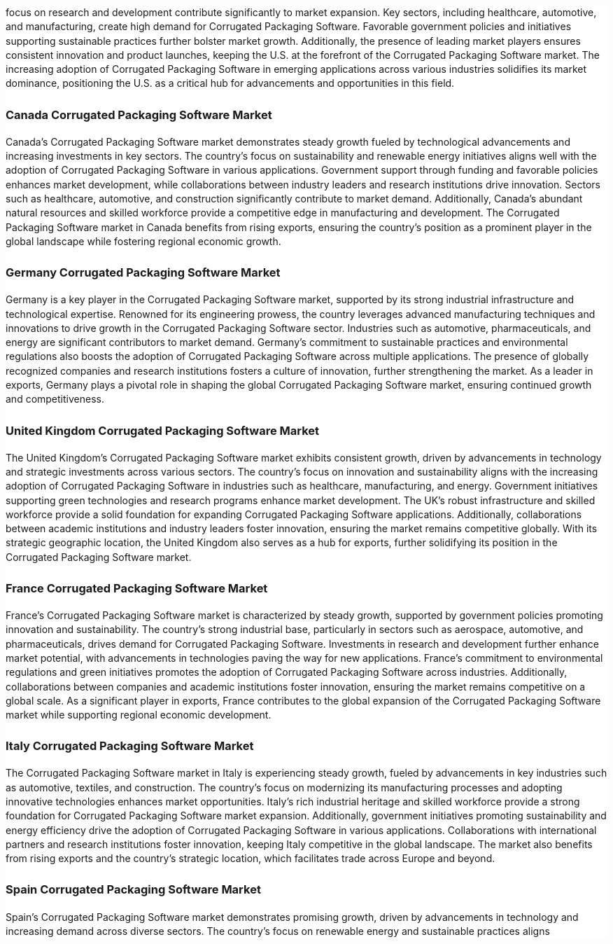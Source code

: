 focus on research and development contribute significantly to market expansion. Key sectors, including healthcare, automotive, and manufacturing, create high demand for Corrugated Packaging Software. Favorable government policies and initiatives supporting sustainable practices further bolster market growth. Additionally, the presence of leading market players ensures consistent innovation and product launches, keeping the U.S. at the forefront of the Corrugated Packaging Software market. The increasing adoption of Corrugated Packaging Software in emerging applications across various industries solidifies its market dominance, positioning the U.S. as a critical hub for advancements and opportunities in this field.</p><h3>Canada Corrugated Packaging Software Market</h3><p>Canada&rsquo;s Corrugated Packaging Software market demonstrates steady growth fueled by technological advancements and increasing investments in key sectors. The country&rsquo;s focus on sustainability and renewable energy initiatives aligns well with the adoption of Corrugated Packaging Software in various applications. Government support through funding and favorable policies enhances market development, while collaborations between industry leaders and research institutions drive innovation. Sectors such as healthcare, automotive, and construction significantly contribute to market demand. Additionally, Canada&rsquo;s abundant natural resources and skilled workforce provide a competitive edge in manufacturing and development. The Corrugated Packaging Software market in Canada benefits from rising exports, ensuring the country&rsquo;s position as a prominent player in the global landscape while fostering regional economic growth.</p><h3>Germany Corrugated Packaging Software Market</h3><p>Germany is a key player in the Corrugated Packaging Software market, supported by its strong industrial infrastructure and technological expertise. Renowned for its engineering prowess, the country leverages advanced manufacturing techniques and innovations to drive growth in the Corrugated Packaging Software sector. Industries such as automotive, pharmaceuticals, and energy are significant contributors to market demand. Germany&rsquo;s commitment to sustainable practices and environmental regulations also boosts the adoption of Corrugated Packaging Software across multiple applications. The presence of globally recognized companies and research institutions fosters a culture of innovation, further strengthening the market. As a leader in exports, Germany plays a pivotal role in shaping the global Corrugated Packaging Software market, ensuring continued growth and competitiveness.</p><h3>United Kingdom Corrugated Packaging Software Market</h3><p>The United Kingdom&rsquo;s Corrugated Packaging Software market exhibits consistent growth, driven by advancements in technology and strategic investments across various sectors. The country&rsquo;s focus on innovation and sustainability aligns with the increasing adoption of Corrugated Packaging Software in industries such as healthcare, manufacturing, and energy. Government initiatives supporting green technologies and research programs enhance market development. The UK&rsquo;s robust infrastructure and skilled workforce provide a solid foundation for expanding Corrugated Packaging Software applications. Additionally, collaborations between academic institutions and industry leaders foster innovation, ensuring the market remains competitive globally. With its strategic geographic location, the United Kingdom also serves as a hub for exports, further solidifying its position in the Corrugated Packaging Software market.</p><h3>France Corrugated Packaging Software Market</h3><p>France&rsquo;s Corrugated Packaging Software market is characterized by steady growth, supported by government policies promoting innovation and sustainability. The country&rsquo;s strong industrial base, particularly in sectors such as aerospace, automotive, and pharmaceuticals, drives demand for Corrugated Packaging Software. Investments in research and development further enhance market potential, with advancements in technologies paving the way for new applications. France&rsquo;s commitment to environmental regulations and green initiatives promotes the adoption of Corrugated Packaging Software across industries. Additionally, collaborations between companies and academic institutions foster innovation, ensuring the market remains competitive on a global scale. As a significant player in exports, France contributes to the global expansion of the Corrugated Packaging Software market while supporting regional economic development.</p><h3>Italy Corrugated Packaging Software Market</h3><p>The Corrugated Packaging Software market in Italy is experiencing steady growth, fueled by advancements in key industries such as automotive, textiles, and construction. The country&rsquo;s focus on modernizing its manufacturing processes and adopting innovative technologies enhances market opportunities. Italy&rsquo;s rich industrial heritage and skilled workforce provide a strong foundation for Corrugated Packaging Software market expansion. Additionally, government initiatives promoting sustainability and energy efficiency drive the adoption of Corrugated Packaging Software in various applications. Collaborations with international partners and research institutions foster innovation, keeping Italy competitive in the global landscape. The market also benefits from rising exports and the country&rsquo;s strategic location, which facilitates trade across Europe and beyond.</p><h3>Spain Corrugated Packaging Software Market</h3><p>Spain&rsquo;s Corrugated Packaging Software market demonstrates promising growth, driven by advancements in technology and increasing demand across diverse sectors. The country&rsquo;s focus on renewable energy and sustainable practices aligns